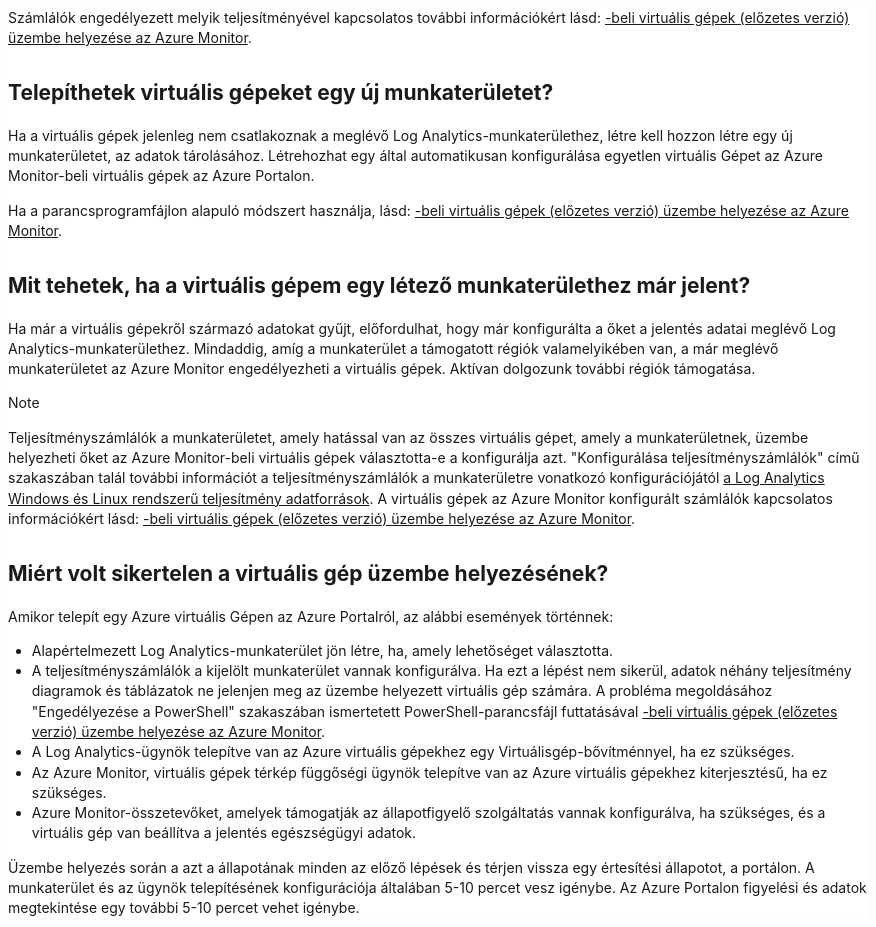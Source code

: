Számlálók engedélyezett melyik teljesítményével kapcsolatos további információkért lásd: [-beli virtuális gépek (előzetes verzió) üzembe helyezése az Azure Monitor](vminsights-onboard.md).

## <a name="can-i-deploy-vms-to-a-new-workspace"></a>Telepíthetek virtuális gépeket egy új munkaterületet? 
Ha a virtuális gépek jelenleg nem csatlakoznak a meglévő Log Analytics-munkaterülethez, létre kell hozzon létre egy új munkaterületet, az adatok tárolásához. Létrehozhat egy által automatikusan konfigurálása egyetlen virtuális Gépet az Azure Monitor-beli virtuális gépek az Azure Portalon.

Ha a parancsprogramfájlon alapuló módszert használja, lásd: [-beli virtuális gépek (előzetes verzió) üzembe helyezése az Azure Monitor](vminsights-onboard.md). 

## <a name="what-can-i-do-if-my-vm-is-already-reporting-to-an-existing-workspace"></a>Mit tehetek, ha a virtuális gépem egy létező munkaterülethez már jelent?
Ha már a virtuális gépekről származó adatokat gyűjt, előfordulhat, hogy már konfigurálta a őket a jelentés adatai meglévő Log Analytics-munkaterülethez. Mindaddig, amíg a munkaterület a támogatott régiók valamelyikében van, a már meglévő munkaterületet az Azure Monitor engedélyezheti a virtuális gépek. Aktívan dolgozunk további régiók támogatása.

>[!NOTE]
>Teljesítményszámlálók a munkaterületet, amely hatással van az összes virtuális gépet, amely a munkaterületnek, üzembe helyezheti őket az Azure Monitor-beli virtuális gépek választotta-e a konfigurálja azt. "Konfigurálása teljesítményszámlálók" című szakaszában talál további információt a teljesítményszámlálók a munkaterületre vonatkozó konfigurációjától [a Log Analytics Windows és Linux rendszerű teljesítmény adatforrások](../../azure-monitor/platform/data-sources-performance-counters.md). A virtuális gépek az Azure Monitor konfigurált számlálók kapcsolatos információkért lásd: [-beli virtuális gépek (előzetes verzió) üzembe helyezése az Azure Monitor](vminsights-onboard.md). 

## <a name="why-did-my-vm-deployment-fail"></a>Miért volt sikertelen a virtuális gép üzembe helyezésének?
Amikor telepít egy Azure virtuális Gépen az Azure Portalról, az alábbi események történnek:

* Alapértelmezett Log Analytics-munkaterület jön létre, ha, amely lehetőséget választotta.
* A teljesítményszámlálók a kijelölt munkaterület vannak konfigurálva. Ha ezt a lépést nem sikerül, adatok néhány teljesítmény diagramok és táblázatok ne jelenjen meg az üzembe helyezett virtuális gép számára. A probléma megoldásához "Engedélyezése a PowerShell" szakaszában ismertetett PowerShell-parancsfájl futtatásával [-beli virtuális gépek (előzetes verzió) üzembe helyezése az Azure Monitor](vminsights-onboard.md#enable-with-powershell).
* A Log Analytics-ügynök telepítve van az Azure virtuális gépekhez egy Virtuálisgép-bővítménnyel, ha ez szükséges. 
* Az Azure Monitor, virtuális gépek térkép függőségi ügynök telepítve van az Azure virtuális gépekhez kiterjesztésű, ha ez szükséges. 
* Azure Monitor-összetevőket, amelyek támogatják az állapotfigyelő szolgáltatás vannak konfigurálva, ha szükséges, és a virtuális gép van beállítva a jelentés egészségügyi adatok.

Üzembe helyezés során a azt a állapotának minden az előző lépések és térjen vissza egy értesítési állapotot, a portálon. A munkaterület és az ügynök telepítésének konfigurációja általában 5-10 percet vesz igénybe. Az Azure Portalon figyelési és adatok megtekintése egy további 5-10 percet vehet igénybe. 
